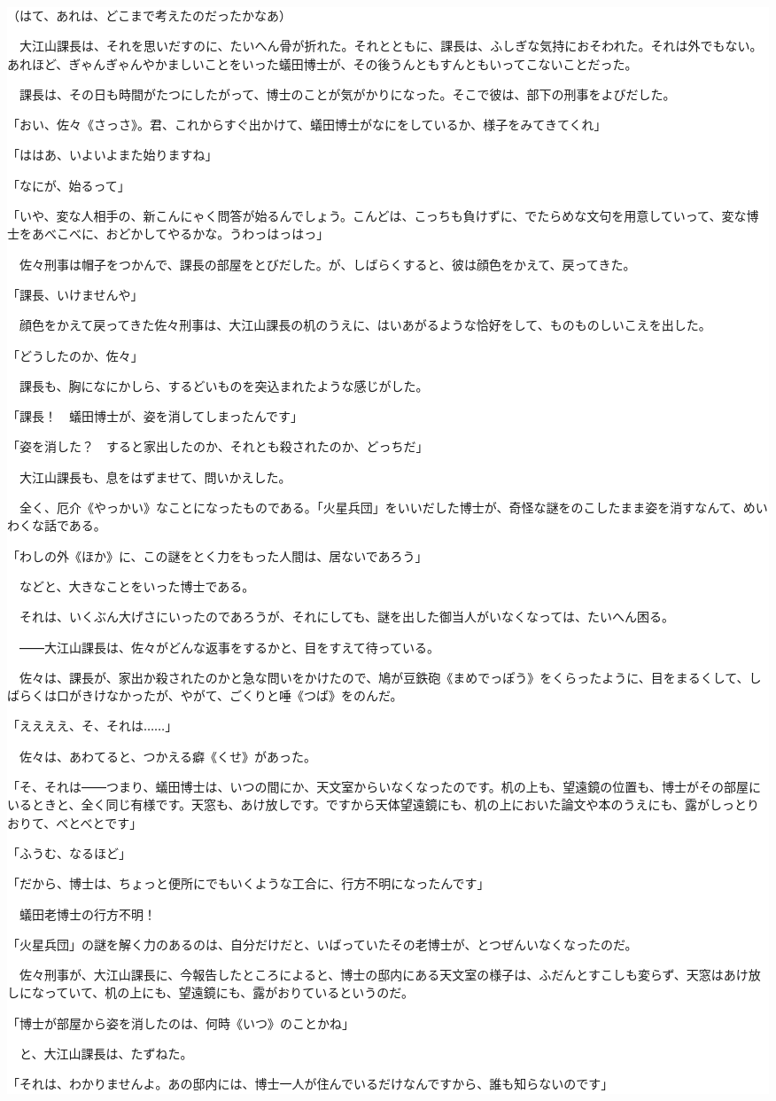 （はて、あれは、どこまで考えたのだったかなあ）

　大江山課長は、それを思いだすのに、たいへん骨が折れた。それとともに、課長は、ふしぎな気持におそわれた。それは外でもない。あれほど、ぎゃんぎゃんやかましいことをいった蟻田博士が、その後うんともすんともいってこないことだった。

　課長は、その日も時間がたつにしたがって、博士のことが気がかりになった。そこで彼は、部下の刑事をよびだした。

「おい、佐々《さっさ》。君、これからすぐ出かけて、蟻田博士がなにをしているか、様子をみてきてくれ」

「ははあ、いよいよまた始りますね」

「なにが、始るって」

「いや、変な人相手の、新こんにゃく問答が始るんでしょう。こんどは、こっちも負けずに、でたらめな文句を用意していって、変な博士をあべこべに、おどかしてやるかな。うわっはっはっ」

　佐々刑事は帽子をつかんで、課長の部屋をとびだした。が、しばらくすると、彼は顔色をかえて、戻ってきた。

「課長、いけませんや」

　顔色をかえて戻ってきた佐々刑事は、大江山課長の机のうえに、はいあがるような恰好をして、ものものしいこえを出した。

「どうしたのか、佐々」

　課長も、胸になにかしら、するどいものを突込まれたような感じがした。

「課長！　蟻田博士が、姿を消してしまったんです」

「姿を消した？　すると家出したのか、それとも殺されたのか、どっちだ」

　大江山課長も、息をはずませて、問いかえした。

　全く、厄介《やっかい》なことになったものである。「火星兵団」をいいだした博士が、奇怪な謎をのこしたまま姿を消すなんて、めいわくな話である。

「わしの外《ほか》に、この謎をとく力をもった人間は、居ないであろう」

　などと、大きなことをいった博士である。

　それは、いくぶん大げさにいったのであろうが、それにしても、謎を出した御当人がいなくなっては、たいへん困る。

　――大江山課長は、佐々がどんな返事をするかと、目をすえて待っている。

　佐々は、課長が、家出か殺されたのかと急な問いをかけたので、鳩が豆鉄砲《まめでっぽう》をくらったように、目をまるくして、しばらくは口がきけなかったが、やがて、ごくりと唾《つば》をのんだ。

「ええええ、そ、それは……」

　佐々は、あわてると、つかえる癖《くせ》があった。

「そ、それは――つまり、蟻田博士は、いつの間にか、天文室からいなくなったのです。机の上も、望遠鏡の位置も、博士がその部屋にいるときと、全く同じ有様です。天窓も、あけ放しです。ですから天体望遠鏡にも、机の上においた論文や本のうえにも、露がしっとりおりて、べとべとです」

「ふうむ、なるほど」

「だから、博士は、ちょっと便所にでもいくような工合に、行方不明になったんです」

　蟻田老博士の行方不明！

「火星兵団」の謎を解く力のあるのは、自分だけだと、いばっていたその老博士が、とつぜんいなくなったのだ。

　佐々刑事が、大江山課長に、今報告したところによると、博士の邸内にある天文室の様子は、ふだんとすこしも変らず、天窓はあけ放しになっていて、机の上にも、望遠鏡にも、露がおりているというのだ。

「博士が部屋から姿を消したのは、何時《いつ》のことかね」

　と、大江山課長は、たずねた。

「それは、わかりませんよ。あの邸内には、博士一人が住んでいるだけなんですから、誰も知らないのです」
